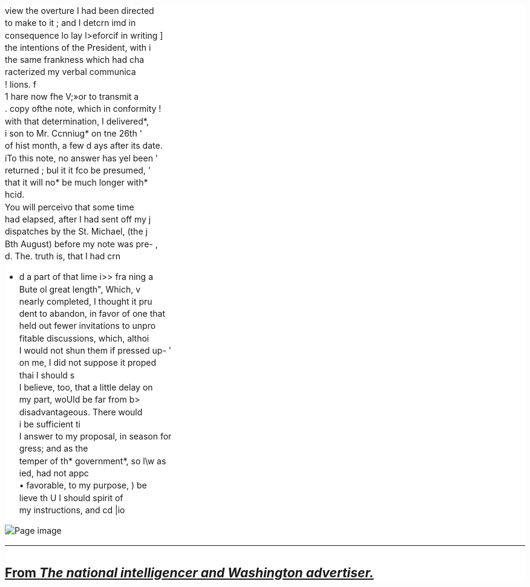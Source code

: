 view the overture I had been directed  
to make to it ; and I detcrn imd in  
consequence lo lay l&gt;eforcif in writing ]  
the intentions of the President, with i  
the same frankness which had cha­  
racterized my verbal communica­  
! lions. f  
1 hare now fhe V;»or to transmit a  
. copy ofthe note, which in conformity !  
with that determination, I delivered*,  
i son to Mr. Ccnniug* on tne 26th &#x27;  
of hist month, a few d ays after its date.  
iTo this note, no answer has yel been &#x27;  
returned ; bul it it fco be presumed, &#x27;  
that it will no* be much longer with*  
hcid.  
You will perceivo that some time  
had elapsed, after I had sent off my j  
dispatches by the St. Michael, (the j  
Bth August) before my note was pre- ,  
d. The. truth is, that I had crn­  
- d a part of that lime i&gt;&gt; fra ning a  
Bute ol great length&quot;, Which, v  
nearly completed, I thought it pru­  
dent to abandon, in favor of one that  
held out fewer invitations to unpro­  
fitable discussions, which, althoi  
I would not shun them if pressed up- &#x27;  
on me, I did not suppose it proped  
thai I should s  
I believe, too, that a little delay on  
my part, woUld be far from b&gt;  
disadvantageous. There would  
i be sufficient ti  
I answer to my proposal, in season for  
gress; and as the  
temper of th* government*, so l\w as  
ied, had not appc  
• favorable, to my purpose, ) be­  
lieve th U I should spirit of  
my instructions, and cd |io
</td><td style="width: 50%; max-height: 75%; margin: auto; display: block;">
<img alt="Page image" src="https://tile.loc.gov/image-services/iiif/service:ndnp:dlc:batch_dlc_exotic_ver01:data:sn83045242:print:1808112101:0001/pct:40.80550098231827,23.262984193156157,17.36083824492469,56.01007469167969/!600,600/0/default.jpg"/>
</td>
</tr></table>

---

## [From _The national intelligencer and Washington advertiser._](https://www.loc.gov/resource/sn83045242/1808-11-21/ed-1/?sp=1)
